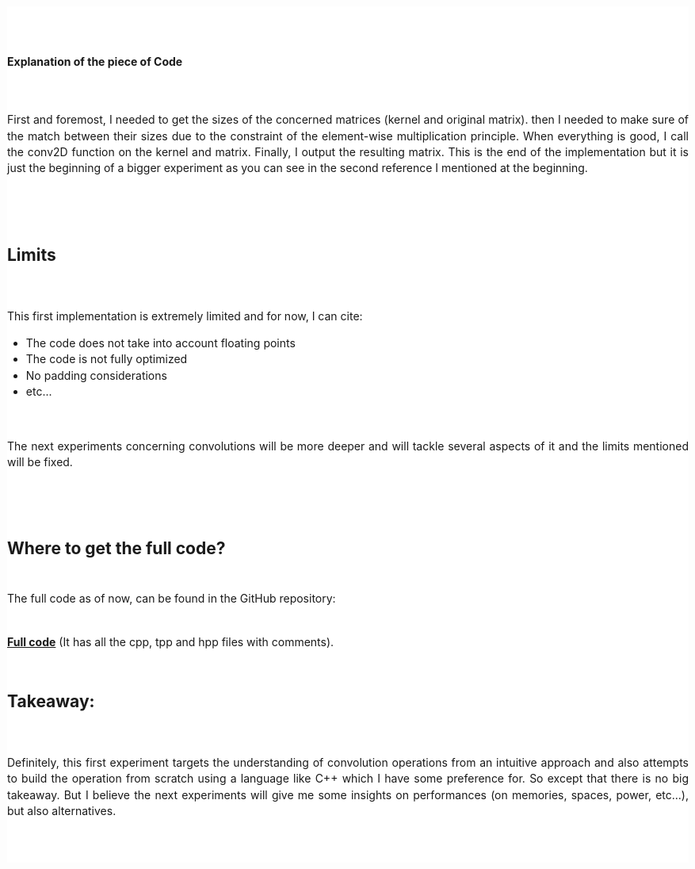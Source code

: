 ```cpp
```
<br/><br/>
#### Explanation of the piece of Code 
<br/>

<p style="text-align: justify;">
First and foremost, I needed to get the sizes of the concerned matrices (kernel and original matrix). then I needed to make sure of the match between their sizes 
due to the constraint of the element-wise multiplication principle. When everything is good, I call the conv2D function on the kernel and matrix. 
Finally, I output the resulting matrix. This is the end of the implementation but it is just the beginning of a bigger experiment as you can see in the second reference I mentioned at the beginning. 
</p>

<br/><br/>

## Limits 
<br/>

This first implementation is extremely limited and for now, I can cite:
- The code does not take into account floating points
- The code is not fully optimized
- No padding considerations 
- etc...

<br/>
<p style="text-align: justify;">
The next experiments concerning convolutions will be more deeper and will tackle several aspects of it and the limits mentioned will be fixed. 
</p>

<br/><br/>
## Where to get the full code?
<br/>
The full code as of now, can be found in the GitHub repository:
<br/><br/>

**[Full code](https://github.com/Anvi98/convolution)** (It has all the cpp, tpp and hpp files with comments).
<br/><br/>
## Takeaway: 
<br/>

<p style="text-align: justify;">
Definitely, this first experiment targets the understanding of convolution operations from an intuitive approach and also attempts to build the operation from scratch using a language like C++ which I have some preference for. So except that there is no big takeaway. But I believe the next experiments will give me some insights on performances (on memories, spaces, power, etc...), but also alternatives.
</p>
<br/>
<br/>
